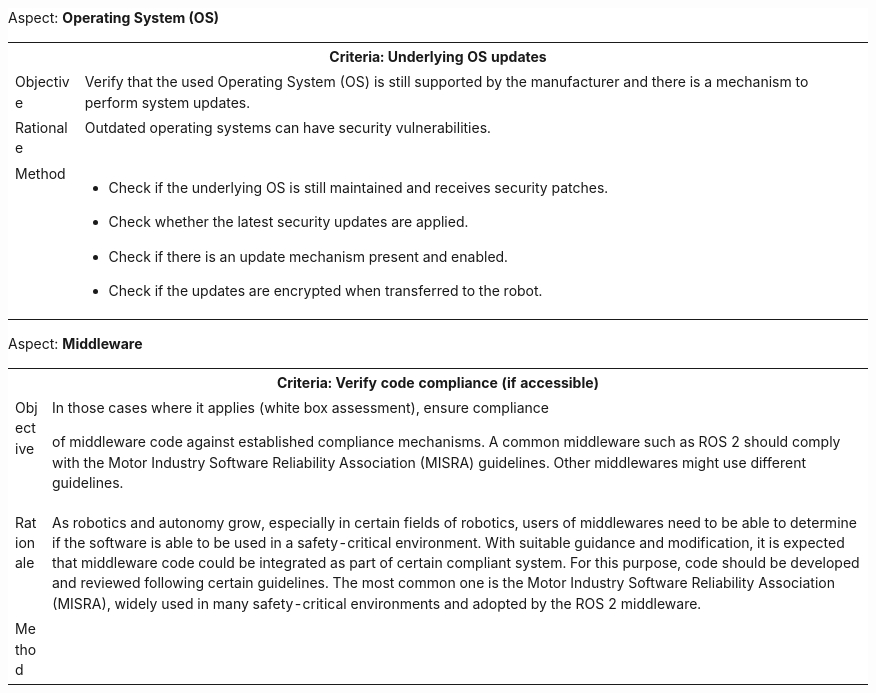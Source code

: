   <tr>
   <td>Aspect: <b>Operating System (OS)</b></td>
   <td>

   
   <table>
    <tr>
      <th colspan="2">Criteria: <b>Underlying OS updates</b></th>
    </tr>
    <tr>
      <td>Objective</td>
      <td>Verify that the used Operating System (OS) is still supported by the manufacturer
and there is a mechanism to perform system updates.</td>
    </tr>
    <tr>
      <td>Rationale</td>
      <td>Outdated operating systems can have security vulnerabilities.</td>
    </tr>
    <tr>
      <td>Method</td>
      <td>

- Check if the underlying OS is still maintained and receives security patches.
- Check whether the latest security updates are applied.
- Check if there is an update mechanism present and enabled.
- Check if the updates are encrypted when transferred to the robot.</td>
    </tr>
   </table>

   </td>
  </tr>

  
  <tr>
   <td>Aspect: <b>Middleware</b></td>
   <td>

   
   <table>
    <tr>
      <th colspan="2">Criteria: <b>Verify code compliance (if accessible)</b></th>
    </tr>
    <tr>
      <td>Objective</td>
      <td>In those cases where it applies (white box assessment), ensure compliance
of middleware code against established compliance mechanisms. A common middleware
such as ROS 2 should comply with the Motor Industry Software Reliability
Association (MISRA) guidelines. Other middlewares might use different guidelines.</td>
    </tr>
    <tr>
      <td>Rationale</td>
      <td>As robotics and autonomy grow, especially in certain fields of robotics,
users of middlewares need to be able to determine if the software is able to be used in
a safety-critical environment. With suitable guidance and modification, it is expected
that middleware code could be integrated as part of certain compliant system. For this
purpose, code should be developed and reviewed following certain guidelines. The
most common one is the Motor Industry Software Reliability Association (MISRA),
widely used in many safety-critical environments and adopted by the ROS 2 middleware.</td>
    </tr>
    <tr>
      <td>Method</td>
      <td>
